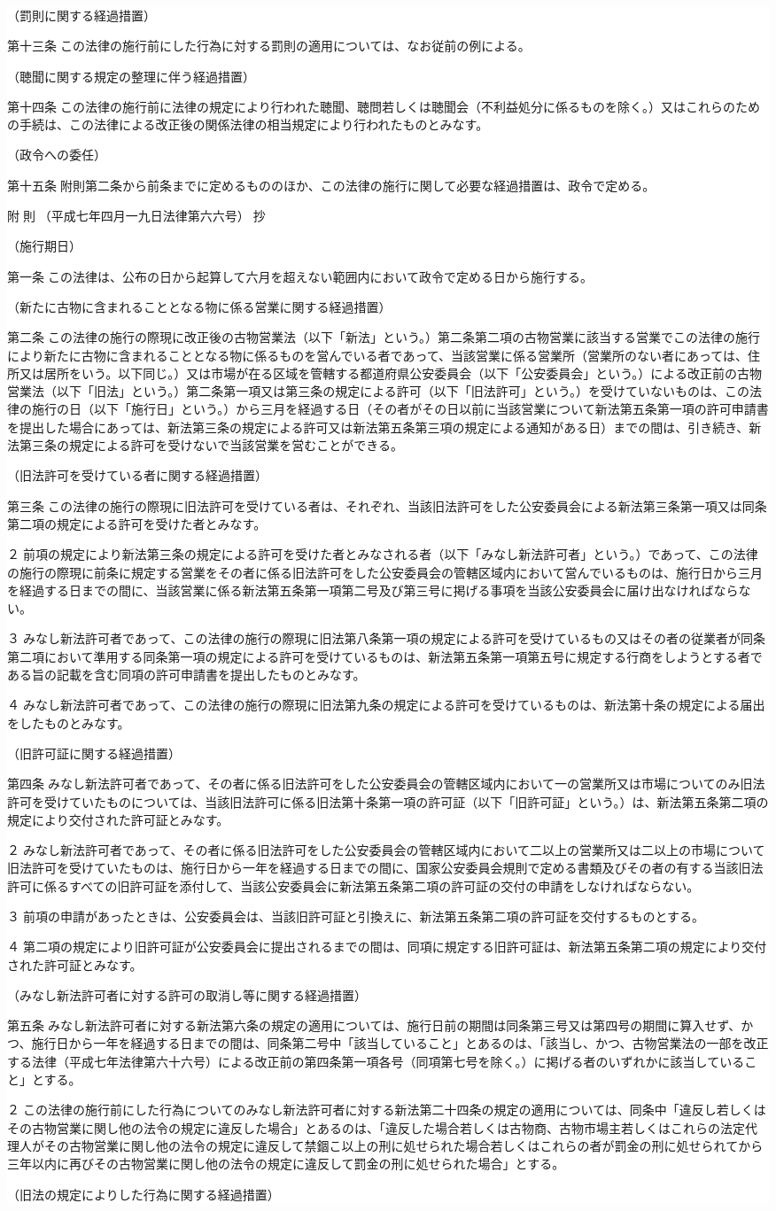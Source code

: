 （罰則に関する経過措置）

第十三条 この法律の施行前にした行為に対する罰則の適用については、なお従前の例による。

（聴聞に関する規定の整理に伴う経過措置）

第十四条 この法律の施行前に法律の規定により行われた聴聞、聴問若しくは聴聞会（不利益処分に係るものを除く。）又はこれらのための手続は、この法律による改正後の関係法律の相当規定により行われたものとみなす。

（政令への委任）

第十五条 附則第二条から前条までに定めるもののほか、この法律の施行に関して必要な経過措置は、政令で定める。

附 則 （平成七年四月一九日法律第六六号） 抄

（施行期日）

第一条 この法律は、公布の日から起算して六月を超えない範囲内において政令で定める日から施行する。

（新たに古物に含まれることとなる物に係る営業に関する経過措置）

第二条 この法律の施行の際現に改正後の古物営業法（以下「新法」という。）第二条第二項の古物営業に該当する営業でこの法律の施行により新たに古物に含まれることとなる物に係るものを営んでいる者であって、当該営業に係る営業所（営業所のない者にあっては、住所又は居所をいう。以下同じ。）又は市場が在る区域を管轄する都道府県公安委員会（以下「公安委員会」という。）による改正前の古物営業法（以下「旧法」という。）第二条第一項又は第三条の規定による許可（以下「旧法許可」という。）を受けていないものは、この法律の施行の日（以下「施行日」という。）から三月を経過する日（その者がその日以前に当該営業について新法第五条第一項の許可申請書を提出した場合にあっては、新法第三条の規定による許可又は新法第五条第三項の規定による通知がある日）までの間は、引き続き、新法第三条の規定による許可を受けないで当該営業を営むことができる。

（旧法許可を受けている者に関する経過措置）

第三条 この法律の施行の際現に旧法許可を受けている者は、それぞれ、当該旧法許可をした公安委員会による新法第三条第一項又は同条第二項の規定による許可を受けた者とみなす。

２ 前項の規定により新法第三条の規定による許可を受けた者とみなされる者（以下「みなし新法許可者」という。）であって、この法律の施行の際現に前条に規定する営業をその者に係る旧法許可をした公安委員会の管轄区域内において営んでいるものは、施行日から三月を経過する日までの間に、当該営業に係る新法第五条第一項第二号及び第三号に掲げる事項を当該公安委員会に届け出なければならない。

３ みなし新法許可者であって、この法律の施行の際現に旧法第八条第一項の規定による許可を受けているもの又はその者の従業者が同条第二項において準用する同条第一項の規定による許可を受けているものは、新法第五条第一項第五号に規定する行商をしようとする者である旨の記載を含む同項の許可申請書を提出したものとみなす。

４ みなし新法許可者であって、この法律の施行の際現に旧法第九条の規定による許可を受けているものは、新法第十条の規定による届出をしたものとみなす。

（旧許可証に関する経過措置）

第四条 みなし新法許可者であって、その者に係る旧法許可をした公安委員会の管轄区域内において一の営業所又は市場についてのみ旧法許可を受けていたものについては、当該旧法許可に係る旧法第十条第一項の許可証（以下「旧許可証」という。）は、新法第五条第二項の規定により交付された許可証とみなす。

２ みなし新法許可者であって、その者に係る旧法許可をした公安委員会の管轄区域内において二以上の営業所又は二以上の市場について旧法許可を受けていたものは、施行日から一年を経過する日までの間に、国家公安委員会規則で定める書類及びその者の有する当該旧法許可に係るすべての旧許可証を添付して、当該公安委員会に新法第五条第二項の許可証の交付の申請をしなければならない。

３ 前項の申請があったときは、公安委員会は、当該旧許可証と引換えに、新法第五条第二項の許可証を交付するものとする。

４ 第二項の規定により旧許可証が公安委員会に提出されるまでの間は、同項に規定する旧許可証は、新法第五条第二項の規定により交付された許可証とみなす。

（みなし新法許可者に対する許可の取消し等に関する経過措置）

第五条 みなし新法許可者に対する新法第六条の規定の適用については、施行日前の期間は同条第三号又は第四号の期間に算入せず、かつ、施行日から一年を経過する日までの間は、同条第二号中「該当していること」とあるのは、「該当し、かつ、古物営業法の一部を改正する法律（平成七年法律第六十六号）による改正前の第四条第一項各号（同項第七号を除く。）に掲げる者のいずれかに該当していること」とする。

２ この法律の施行前にした行為についてのみなし新法許可者に対する新法第二十四条の規定の適用については、同条中「違反し若しくはその古物営業に関し他の法令の規定に違反した場合」とあるのは、「違反した場合若しくは古物商、古物市場主若しくはこれらの法定代理人がその古物営業に関し他の法令の規定に違反して禁錮こ以上の刑に処せられた場合若しくはこれらの者が罰金の刑に処せられてから三年以内に再びその古物営業に関し他の法令の規定に違反して罰金の刑に処せられた場合」とする。

（旧法の規定によりした行為に関する経過措置）
